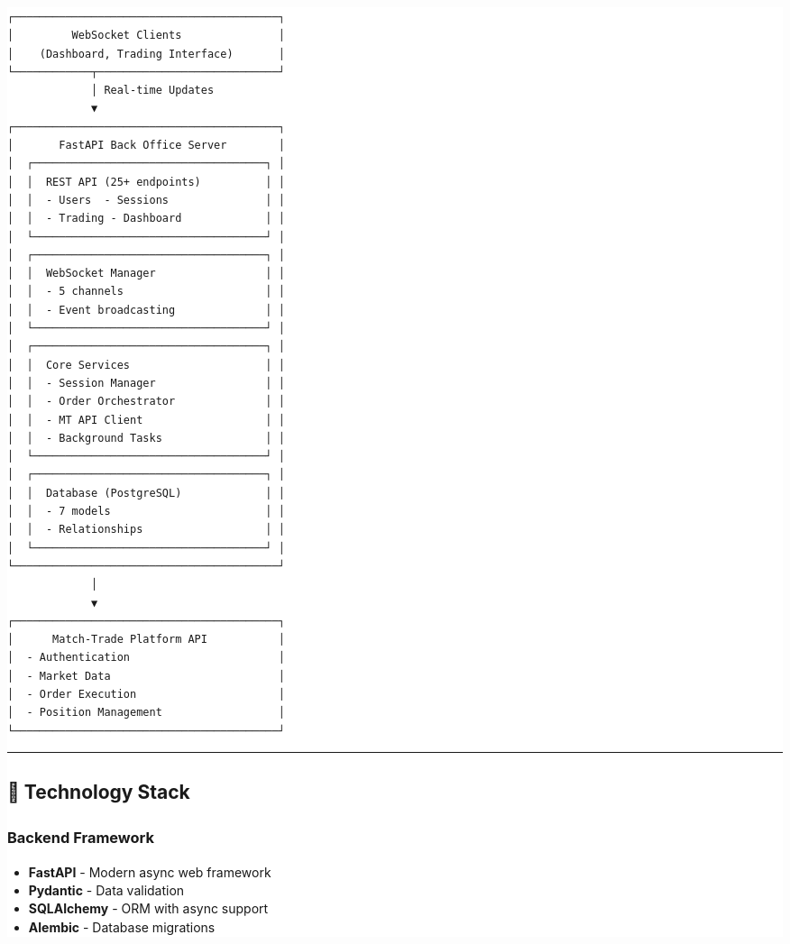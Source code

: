 ```
┌─────────────────────────────────────────┐
│         WebSocket Clients               │
│    (Dashboard, Trading Interface)       │
└────────────┬────────────────────────────┘
             │ Real-time Updates
             ▼
┌─────────────────────────────────────────┐
│       FastAPI Back Office Server        │
│  ┌────────────────────────────────────┐ │
│  │  REST API (25+ endpoints)          │ │
│  │  - Users  - Sessions               │ │
│  │  - Trading - Dashboard             │ │
│  └────────────────────────────────────┘ │
│  ┌────────────────────────────────────┐ │
│  │  WebSocket Manager                 │ │
│  │  - 5 channels                      │ │
│  │  - Event broadcasting              │ │
│  └────────────────────────────────────┘ │
│  ┌────────────────────────────────────┐ │
│  │  Core Services                     │ │
│  │  - Session Manager                 │ │
│  │  - Order Orchestrator              │ │
│  │  - MT API Client                   │ │
│  │  - Background Tasks                │ │
│  └────────────────────────────────────┘ │
│  ┌────────────────────────────────────┐ │
│  │  Database (PostgreSQL)             │ │
│  │  - 7 models                        │ │
│  │  - Relationships                   │ │
│  └────────────────────────────────────┘ │
└─────────────────────────────────────────┘
             │
             ▼
┌─────────────────────────────────────────┐
│      Match-Trade Platform API           │
│  - Authentication                       │
│  - Market Data                          │
│  - Order Execution                      │
│  - Position Management                  │
└─────────────────────────────────────────┘
```

---

## 🔧 Technology Stack

### Backend Framework
- **FastAPI** - Modern async web framework
- **Pydantic** - Data validation
- **SQLAlchemy** - ORM with async support
- **Alembic** - Database migrations
